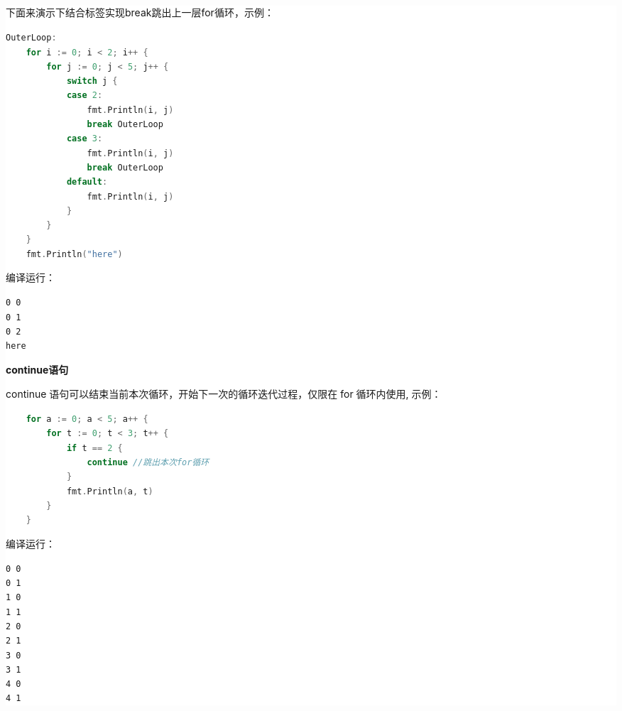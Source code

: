 下面来演示下结合标签实现break跳出上一层for循环，示例：

```go
OuterLoop:
	for i := 0; i < 2; i++ {
		for j := 0; j < 5; j++ {
			switch j {
			case 2:
				fmt.Println(i, j)
				break OuterLoop
			case 3:
				fmt.Println(i, j)
				break OuterLoop
			default:
				fmt.Println(i, j)
			}
		}
	}
	fmt.Println("here")
```

编译运行：

```
0 0
0 1
0 2
here
```



**continue语句** 

continue 语句可以结束当前本次循环，开始下一次的循环迭代过程，仅限在 for 循环内使用, 示例：

```go
	for a := 0; a < 5; a++ {
		for t := 0; t < 3; t++ {
			if t == 2 {
				continue //跳出本次for循环
			}
			fmt.Println(a, t)
		}
	}
```

编译运行：

```
0 0
0 1
1 0
1 1
2 0
2 1
3 0
3 1
4 0
4 1
```

